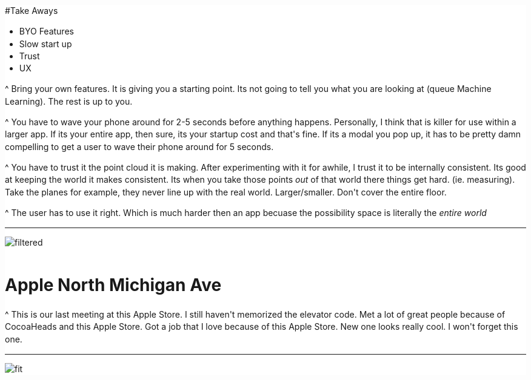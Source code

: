 
#Take Aways
<br>

- BYO Features
- Slow start up
- Trust
- UX

^ Bring your own features. It is giving you a starting point. Its not going to tell you what you are looking at (queue Machine Learning). The rest is up to you.

^ You have to wave your phone around for 2-5 seconds before anything happens. Personally, I think that is killer for use within a larger app. If its your entire app, then sure, its your startup cost and that's fine. If its a modal you pop up, it has to be pretty damn compelling to get a user to wave their phone around for 5 seconds.

^ You have to trust it the point cloud it is making. After experimenting with it for awhile, I trust it to be internally consistent. Its good at keeping the world it makes consistent. Its when you take those points _out_ of that world there things get hard. (ie. measuring). Take the planes for example, they never line up with the real world. Larger/smaller. Don't cover the entire floor.

^ The user has to use it right. Which is much harder then an app becuase the possibility space is literally the _entire world_

---

![filtered](https://media.giphy.com/media/DfLwM9kttDFEQ/giphy.gif)
# Apple North Michigan Ave

^ This is our last meeting at this Apple Store. I still haven't memorized the elevator code. Met a lot of great people because of CocoaHeads and this Apple Store. Got a job that I love because of this Apple Store. New one looks really cool. I won't forget this one.

---

![fit](https://frinkiac.com/video/S13E18/lOT4hbX6U7RNL-qw6EbaofQq9lw=.gif)